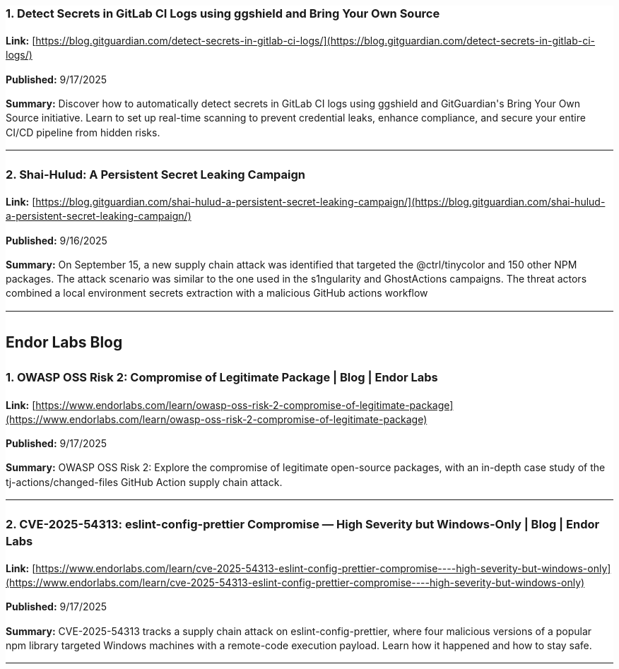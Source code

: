 ### 1. Detect Secrets in GitLab CI Logs using ggshield and Bring Your Own Source

**Link:** [https://blog.gitguardian.com/detect-secrets-in-gitlab-ci-logs/](https://blog.gitguardian.com/detect-secrets-in-gitlab-ci-logs/)

**Published:** 9/17/2025

**Summary:** Discover how to automatically detect secrets in GitLab CI logs using ggshield and GitGuardian's Bring Your Own Source initiative. Learn to set up real-time scanning to prevent credential leaks, enhance compliance, and secure your entire CI/CD pipeline from hidden risks.

---

### 2. Shai-Hulud: A Persistent Secret Leaking Campaign

**Link:** [https://blog.gitguardian.com/shai-hulud-a-persistent-secret-leaking-campaign/](https://blog.gitguardian.com/shai-hulud-a-persistent-secret-leaking-campaign/)

**Published:** 9/16/2025

**Summary:** On September 15, a new supply chain attack was identified that targeted the @ctrl/tinycolor and 150 other NPM packages. The attack scenario was similar to the one used in the s1ngularity and GhostActions campaigns. The threat actors combined a local environment secrets extraction with a malicious GitHub actions workflow

---

## Endor Labs Blog

### 1. OWASP OSS Risk 2: Compromise of Legitimate Package | Blog | Endor Labs

**Link:** [https://www.endorlabs.com/learn/owasp-oss-risk-2-compromise-of-legitimate-package](https://www.endorlabs.com/learn/owasp-oss-risk-2-compromise-of-legitimate-package)

**Published:** 9/17/2025

**Summary:** OWASP OSS Risk 2: Explore the compromise of legitimate open-source packages, with an in-depth case study of the tj-actions/changed-files GitHub Action supply chain attack.

---

### 2. CVE-2025-54313: eslint-config-prettier Compromise — High Severity but Windows-Only | Blog | Endor Labs

**Link:** [https://www.endorlabs.com/learn/cve-2025-54313-eslint-config-prettier-compromise----high-severity-but-windows-only](https://www.endorlabs.com/learn/cve-2025-54313-eslint-config-prettier-compromise----high-severity-but-windows-only)

**Published:** 9/17/2025

**Summary:** CVE-2025-54313 tracks a supply chain attack on eslint-config-prettier, where four malicious versions of a popular npm library targeted Windows machines with a remote-code execution payload. Learn how it happened and how to stay safe.

---